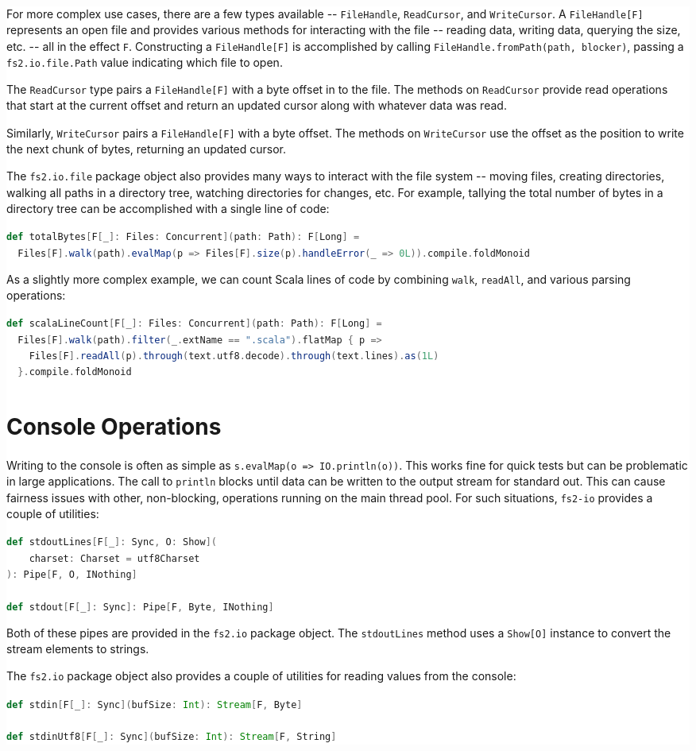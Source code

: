 For more complex use cases, there are a few types available -- `FileHandle`, `ReadCursor`, and `WriteCursor`. A `FileHandle[F]` represents an open file and provides various methods for interacting with the file -- reading data, writing data, querying the size, etc. -- all in the effect `F`. Constructing a `FileHandle[F]` is accomplished by calling `FileHandle.fromPath(path, blocker)`, passing a `fs2.io.file.Path` value indicating which file to open.

The `ReadCursor` type pairs a `FileHandle[F]` with a byte offset in to the file. The methods on `ReadCursor` provide read operations that start at the current offset and return an updated cursor along with whatever data was read.

Similarly, `WriteCursor` pairs a `FileHandle[F]` with a byte offset. The methods on `WriteCursor` use the offset as the position to write the next chunk of bytes, returning an updated cursor.

The `fs2.io.file` package object also provides many ways to interact with the file system -- moving files, creating directories, walking all paths in a directory tree, watching directories for changes, etc. For example, tallying the total number of bytes in a directory tree can be accomplished with a single line of code:

```scala mdoc
def totalBytes[F[_]: Files: Concurrent](path: Path): F[Long] =
  Files[F].walk(path).evalMap(p => Files[F].size(p).handleError(_ => 0L)).compile.foldMonoid
```

As a slightly more complex example, we can count Scala lines of code by combining `walk`, `readAll`, and various parsing operations:

```scala mdoc
def scalaLineCount[F[_]: Files: Concurrent](path: Path): F[Long] =
  Files[F].walk(path).filter(_.extName == ".scala").flatMap { p =>
    Files[F].readAll(p).through(text.utf8.decode).through(text.lines).as(1L)
  }.compile.foldMonoid
```

# Console Operations

Writing to the console is often as simple as `s.evalMap(o => IO.println(o))`. This works fine for quick tests but can be problematic in large applications. The call to `println` blocks until data can be written to the output stream for standard out. This can cause fairness issues with other, non-blocking, operations running on the main thread pool. For such situations, `fs2-io` provides a couple of utilities:

```scala
def stdoutLines[F[_]: Sync, O: Show](
    charset: Charset = utf8Charset
): Pipe[F, O, INothing]

def stdout[F[_]: Sync]: Pipe[F, Byte, INothing]
```

Both of these pipes are provided in the `fs2.io` package object.  The `stdoutLines` method uses a `Show[O]` instance to convert the stream elements to strings.

The `fs2.io` package object also provides a couple of utilities for reading values from the console:

```scala
def stdin[F[_]: Sync](bufSize: Int): Stream[F, Byte]

def stdinUtf8[F[_]: Sync](bufSize: Int): Stream[F, String]
```
